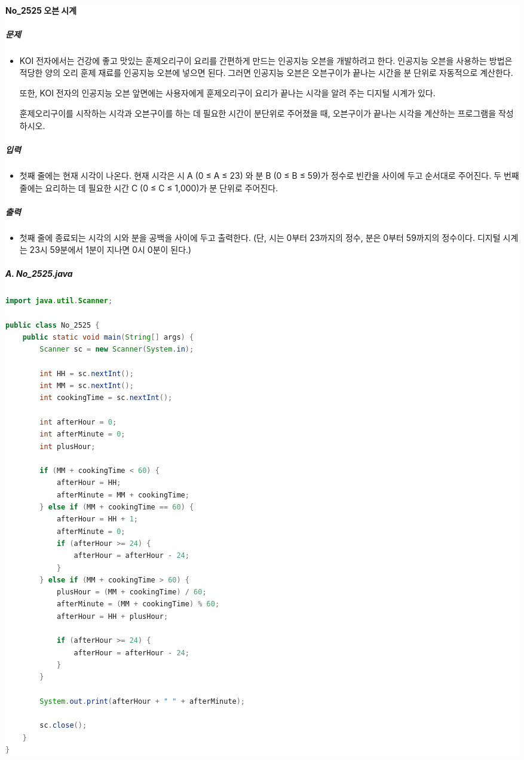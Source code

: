 #### No_2525 오븐 시계

##### 문제

- KOI 전자에서는 건강에 좋고 맛있는 훈제오리구이 요리를 간편하게 만드는 인공지능 오븐을 개발하려고 한다. 인공지능 오븐을 사용하는 방법은 적당한 양의 오리 훈제 재료를 인공지능 오븐에 넣으면 된다. 그러면 인공지능 오븐은 오븐구이가 끝나는 시간을 분 단위로 자동적으로 계산한다. 

  또한, KOI 전자의 인공지능 오븐 앞면에는 사용자에게 훈제오리구이 요리가 끝나는 시각을 알려 주는 디지털 시계가 있다. 

  훈제오리구이를 시작하는 시각과 오븐구이를 하는 데 필요한 시간이 분단위로 주어졌을 때, 오븐구이가 끝나는 시각을 계산하는 프로그램을 작성하시오.

##### 입력

- 첫째 줄에는 현재 시각이 나온다. 현재 시각은 시 A (0 ≤ A ≤ 23) 와 분 B (0 ≤ B ≤ 59)가 정수로 빈칸을 사이에 두고 순서대로 주어진다. 두 번째 줄에는 요리하는 데 필요한 시간 C (0 ≤ C ≤ 1,000)가 분 단위로 주어진다. 

##### 출력

- 첫째 줄에 종료되는 시각의 시와 분을 공백을 사이에 두고 출력한다. (단, 시는 0부터 23까지의 정수, 분은 0부터 59까지의 정수이다. 디지털 시계는 23시 59분에서 1분이 지나면 0시 0분이 된다.)

##### A. No_2525.java

```java
import java.util.Scanner;

public class No_2525 {
    public static void main(String[] args) {
        Scanner sc = new Scanner(System.in);

        int HH = sc.nextInt();
        int MM = sc.nextInt();
        int cookingTime = sc.nextInt();

        int afterHour = 0;
        int afterMinute = 0;
        int plusHour;

        if (MM + cookingTime < 60) {
            afterHour = HH;
            afterMinute = MM + cookingTime;
        } else if (MM + cookingTime == 60) {
            afterHour = HH + 1;
            afterMinute = 0;
            if (afterHour >= 24) {
                afterHour = afterHour - 24;
            }
        } else if (MM + cookingTime > 60) {
            plusHour = (MM + cookingTime) / 60;
            afterMinute = (MM + cookingTime) % 60;
            afterHour = HH + plusHour;

            if (afterHour >= 24) {
                afterHour = afterHour - 24;
            }
        }

        System.out.print(afterHour + " " + afterMinute);

        sc.close();
    }
}
```
